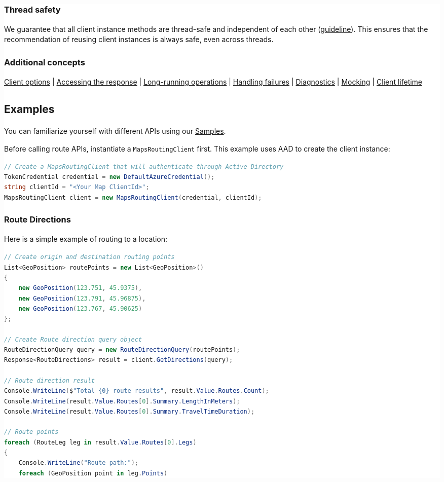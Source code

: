 ### Thread safety

We guarantee that all client instance methods are thread-safe and independent of each other ([guideline](https://azure.github.io/azure-sdk/dotnet_introduction.html#dotnet-service-methods-thread-safety)). This ensures that the recommendation of reusing client instances is always safe, even across threads.

### Additional concepts

[Client options](https://github.com/Azure/azure-sdk-for-net/blob/main/sdk/core/Azure.Core/README.md#configuring-service-clients-using-clientoptions) |
[Accessing the response](https://github.com/Azure/azure-sdk-for-net/blob/main/sdk/core/Azure.Core/README.md#accessing-http-response-details-using-responset) |
[Long-running operations](https://github.com/Azure/azure-sdk-for-net/blob/main/sdk/core/Azure.Core/README.md#consuming-long-running-operations-using-operationt) |
[Handling failures](https://github.com/Azure/azure-sdk-for-net/blob/main/sdk/core/Azure.Core/README.md#reporting-errors-requestfailedexception) |
[Diagnostics](https://github.com/Azure/azure-sdk-for-net/blob/main/sdk/core/Azure.Core/samples/Diagnostics.md) |
[Mocking](https://learn.microsoft.com/dotnet/azure/sdk/unit-testing-mocking) |
[Client lifetime](https://devblogs.microsoft.com/azure-sdk/lifetime-management-and-thread-safety-guarantees-of-azure-sdk-net-clients/)


## Examples

You can familiarize yourself with different APIs using our [Samples](https://github.com/Azure/azure-sdk-for-net/tree/main/sdk/maps/Azure.Maps.Routing/samples).

Before calling route APIs, instantiate a `MapsRoutingClient` first. This example uses AAD to create the client instance:

```C# Snippet:InstantiateRouteClientViaAAD
// Create a MapsRoutingClient that will authenticate through Active Directory
TokenCredential credential = new DefaultAzureCredential();
string clientId = "<Your Map ClientId>";
MapsRoutingClient client = new MapsRoutingClient(credential, clientId);
```

### Route Directions

Here is a simple example of routing to a location:

```C# Snippet:GetDirections
// Create origin and destination routing points
List<GeoPosition> routePoints = new List<GeoPosition>()
{
    new GeoPosition(123.751, 45.9375),
    new GeoPosition(123.791, 45.96875),
    new GeoPosition(123.767, 45.90625)
};

// Create Route direction query object
RouteDirectionQuery query = new RouteDirectionQuery(routePoints);
Response<RouteDirections> result = client.GetDirections(query);

// Route direction result
Console.WriteLine($"Total {0} route results", result.Value.Routes.Count);
Console.WriteLine(result.Value.Routes[0].Summary.LengthInMeters);
Console.WriteLine(result.Value.Routes[0].Summary.TravelTimeDuration);

// Route points
foreach (RouteLeg leg in result.Value.Routes[0].Legs)
{
    Console.WriteLine("Route path:");
    foreach (GeoPosition point in leg.Points)
```